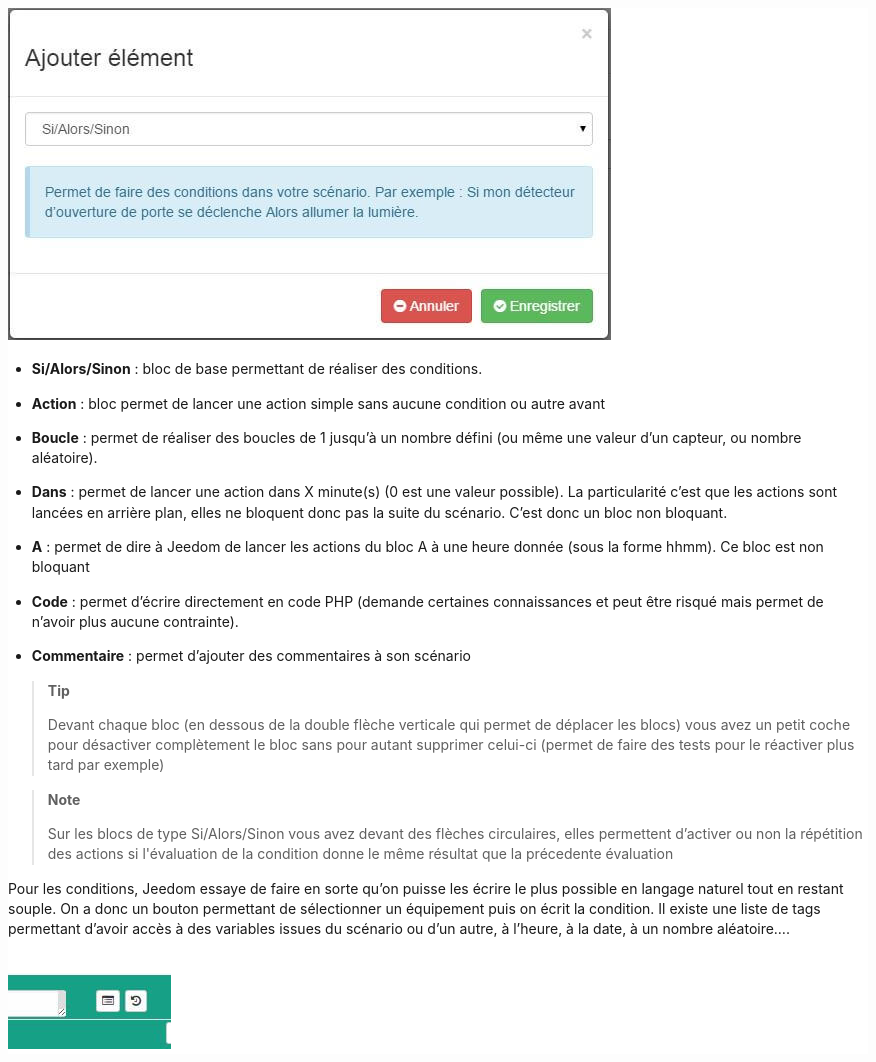 ![](../images/scenario4.JPG)

-   **Si/Alors/Sinon** : bloc de base permettant de réaliser des conditions.

-   **Action** : bloc permet de lancer une action simple sans aucune condition ou autre avant

-   **Boucle** : permet de réaliser des boucles de 1 jusqu’à un nombre défini (ou même une valeur d’un capteur, ou nombre aléatoire).

-   **Dans** : permet de lancer une action dans X minute(s) (0 est une valeur possible). La particularité c’est que les actions sont lancées en arrière plan, elles ne bloquent donc pas la suite du scénario. C’est donc un bloc non bloquant.

-   **A** : permet de dire à Jeedom de lancer les actions du bloc A à une heure donnée (sous la forme hhmm). Ce bloc est non bloquant

-   **Code** : permet d’écrire directement en code PHP (demande certaines connaissances et peut être risqué mais permet de n’avoir plus aucune contrainte).

-   **Commentaire** : permet d’ajouter des commentaires à son scénario

> **Tip**
>
> Devant chaque bloc (en dessous de la double flèche verticale qui permet de déplacer les blocs) vous avez un petit coche pour désactiver complètement le bloc sans pour autant supprimer celui-ci (permet de faire des tests pour le réactiver plus tard par exemple)

> **Note**
>
> Sur les blocs de type Si/Alors/Sinon vous avez devant des flèches circulaires, elles permettent d’activer ou non la répétition des actions si l'évaluation de la condition donne le même résultat que la précedente évaluation

Pour les conditions, Jeedom essaye de faire en sorte qu’on puisse les écrire le plus possible en langage naturel tout en restant souple. On a donc un bouton permettant de sélectionner un équipement puis on écrit la condition. Il existe une liste de tags permettant d’avoir accès à des variables issues du scénario ou d’un autre, à l’heure, à la date, à un nombre aléatoire….

![](../images/scenario5.JPG)
